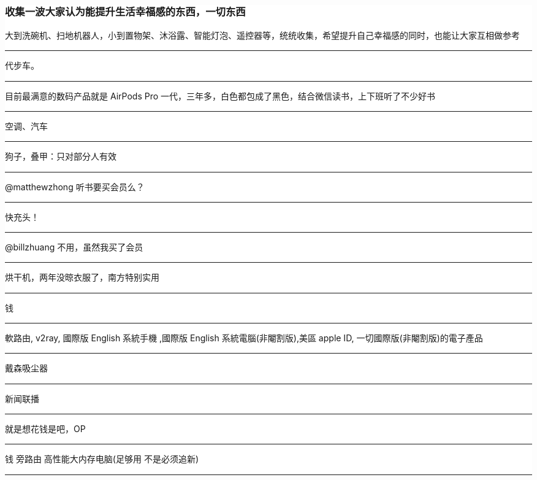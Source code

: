 ### 收集一波大家认为能提升生活幸福感的东西，一切东西

大到洗碗机、扫地机器人，小到置物架、沐浴露、智能灯泡、遥控器等，统统收集，希望提升自己幸福感的同时，也能让大家互相做参考

---------------------------------------------------

代步车。

---------------------------------------------------

目前最满意的数码产品就是 AirPods Pro 一代，三年多，白色都包成了黑色，结合微信读书，上下班听了不少好书

---------------------------------------------------

空调、汽车

---------------------------------------------------

狗子，叠甲：只对部分人有效

---------------------------------------------------

@matthewzhong 听书要买会员么？

---------------------------------------------------

快充头！

---------------------------------------------------

@billzhuang 不用，虽然我买了会员

---------------------------------------------------

烘干机，两年没晾衣服了，南方特别实用

---------------------------------------------------

钱

---------------------------------------------------

軟路由, v2ray, 國際版 English 系統手機 ,國際版 English 系統電腦(非閹割版),美區 apple ID, 一切國際版(非閹割版)的電子產品

---------------------------------------------------

戴森吸尘器

---------------------------------------------------

新闻联播

---------------------------------------------------

就是想花钱是吧，OP

---------------------------------------------------

钱 旁路由 高性能大内存电脑(足够用 不是必须追新)

---------------------------------------------------
